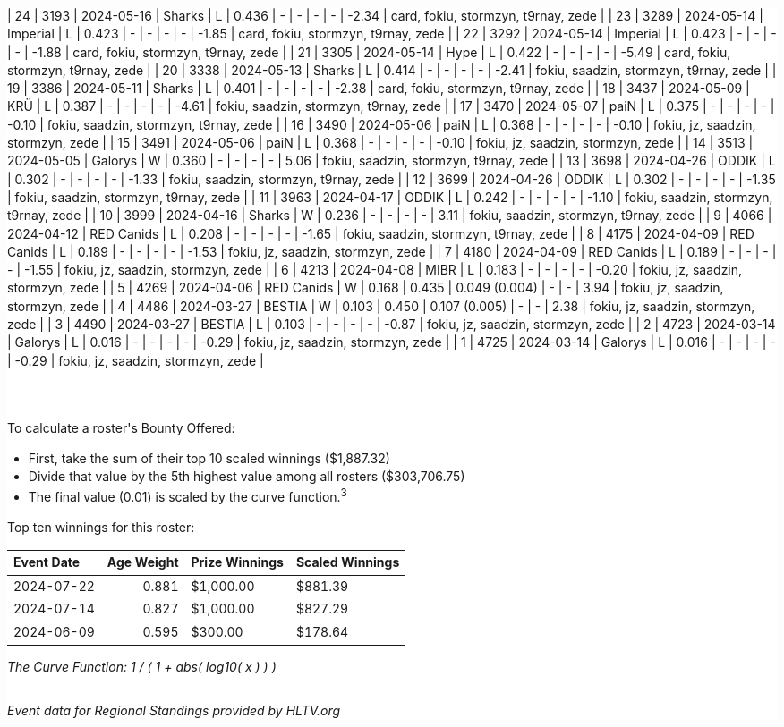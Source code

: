 |           24 |     3193 | 2024-05-16 | Sharks            | L   | 0.436      | -            | -                | -                | -         |    -2.34 | card, fokiu, stormzyn, t9rnay, zede    |
|           23 |     3289 | 2024-05-14 | Imperial          | L   | 0.423      | -            | -                | -                | -         |    -1.85 | card, fokiu, stormzyn, t9rnay, zede    |
|           22 |     3292 | 2024-05-14 | Imperial          | L   | 0.423      | -            | -                | -                | -         |    -1.88 | card, fokiu, stormzyn, t9rnay, zede    |
|           21 |     3305 | 2024-05-14 | Hype              | L   | 0.422      | -            | -                | -                | -         |    -5.49 | card, fokiu, stormzyn, t9rnay, zede    |
|           20 |     3338 | 2024-05-13 | Sharks            | L   | 0.414      | -            | -                | -                | -         |    -2.41 | fokiu, saadzin, stormzyn, t9rnay, zede |
|           19 |     3386 | 2024-05-11 | Sharks            | L   | 0.401      | -            | -                | -                | -         |    -2.38 | card, fokiu, stormzyn, t9rnay, zede    |
|           18 |     3437 | 2024-05-09 | KRÜ               | L   | 0.387      | -            | -                | -                | -         |    -4.61 | fokiu, saadzin, stormzyn, t9rnay, zede |
|           17 |     3470 | 2024-05-07 | paiN              | L   | 0.375      | -            | -                | -                | -         |    -0.10 | fokiu, saadzin, stormzyn, t9rnay, zede |
|           16 |     3490 | 2024-05-06 | paiN              | L   | 0.368      | -            | -                | -                | -         |    -0.10 | fokiu, jz, saadzin, stormzyn, zede     |
|           15 |     3491 | 2024-05-06 | paiN              | L   | 0.368      | -            | -                | -                | -         |    -0.10 | fokiu, jz, saadzin, stormzyn, zede     |
|           14 |     3513 | 2024-05-05 | Galorys           | W   | 0.360      | -            | -                | -                | -         |     5.06 | fokiu, saadzin, stormzyn, t9rnay, zede |
|           13 |     3698 | 2024-04-26 | ODDIK             | L   | 0.302      | -            | -                | -                | -         |    -1.33 | fokiu, saadzin, stormzyn, t9rnay, zede |
|           12 |     3699 | 2024-04-26 | ODDIK             | L   | 0.302      | -            | -                | -                | -         |    -1.35 | fokiu, saadzin, stormzyn, t9rnay, zede |
|           11 |     3963 | 2024-04-17 | ODDIK             | L   | 0.242      | -            | -                | -                | -         |    -1.10 | fokiu, saadzin, stormzyn, t9rnay, zede |
|           10 |     3999 | 2024-04-16 | Sharks            | W   | 0.236      | -            | -                | -                | -         |     3.11 | fokiu, saadzin, stormzyn, t9rnay, zede |
|            9 |     4066 | 2024-04-12 | RED Canids        | L   | 0.208      | -            | -                | -                | -         |    -1.65 | fokiu, saadzin, stormzyn, t9rnay, zede |
|            8 |     4175 | 2024-04-09 | RED Canids        | L   | 0.189      | -            | -                | -                | -         |    -1.53 | fokiu, jz, saadzin, stormzyn, zede     |
|            7 |     4180 | 2024-04-09 | RED Canids        | L   | 0.189      | -            | -                | -                | -         |    -1.55 | fokiu, jz, saadzin, stormzyn, zede     |
|            6 |     4213 | 2024-04-08 | MIBR              | L   | 0.183      | -            | -                | -                | -         |    -0.20 | fokiu, jz, saadzin, stormzyn, zede     |
|            5 |     4269 | 2024-04-06 | RED Canids        | W   | 0.168      | 0.435        | 0.049 (0.004)    | -                | -         |     3.94 | fokiu, jz, saadzin, stormzyn, zede     |
|            4 |     4486 | 2024-03-27 | BESTIA            | W   | 0.103      | 0.450        | 0.107 (0.005)    | -                | -         |     2.38 | fokiu, jz, saadzin, stormzyn, zede     |
|            3 |     4490 | 2024-03-27 | BESTIA            | L   | 0.103      | -            | -                | -                | -         |    -0.87 | fokiu, jz, saadzin, stormzyn, zede     |
|            2 |     4723 | 2024-03-14 | Galorys           | L   | 0.016      | -            | -                | -                | -         |    -0.29 | fokiu, jz, saadzin, stormzyn, zede     |
|            1 |     4725 | 2024-03-14 | Galorys           | L   | 0.016      | -            | -                | -                | -         |    -0.29 | fokiu, jz, saadzin, stormzyn, zede     |

<br />
<span id="table2"></span><br />
To calculate a roster's Bounty Offered:<br />

- First, take the sum of their top 10 scaled winnings ($1,887.32)
- Divide that value by the 5th highest value among all rosters ($303,706.75)
- The final value (0.01) is scaled by the curve function.[<sup>3</sup>](#curveFunction)

Top ten winnings for this roster:<br />

| Event Date | Age Weight | Prize Winnings | Scaled Winnings |
| :- | -: | :- | :- |
| 2024-07-22 |      0.881 | $1,000.00      | $881.39         |
| 2024-07-14 |      0.827 | $1,000.00      | $827.29         |
| 2024-06-09 |      0.595 | $300.00        | $178.64         |


<span id="curveFunction"></span>_The Curve Function: 1 / ( 1 + abs( log10( x ) ) )_<br />

---
_Event data for Regional Standings provided by HLTV.org_<br />
